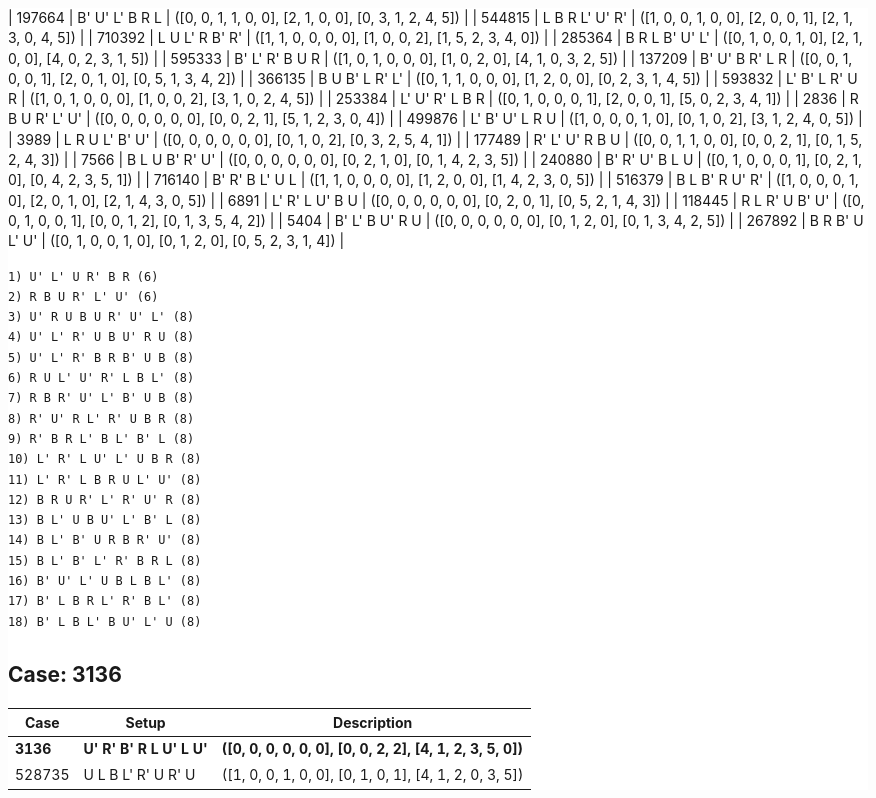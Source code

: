 | 197664 | B' U' L' B R L | ([0, 0, 1, 1, 0, 0], [2, 1, 0, 0], [0, 3, 1, 2, 4, 5]) |
| 544815 | L B R L' U' R' | ([1, 0, 0, 1, 0, 0], [2, 0, 0, 1], [2, 1, 3, 0, 4, 5]) |
| 710392 | L U L' R B' R' | ([1, 1, 0, 0, 0, 0], [1, 0, 0, 2], [1, 5, 2, 3, 4, 0]) |
| 285364 | B R L B' U' L' | ([0, 1, 0, 0, 1, 0], [2, 1, 0, 0], [4, 0, 2, 3, 1, 5]) |
| 595333 | B' L' R' B U R | ([1, 0, 1, 0, 0, 0], [1, 0, 2, 0], [4, 1, 0, 3, 2, 5]) |
| 137209 | B' U' B R' L R | ([0, 0, 1, 0, 0, 1], [2, 0, 1, 0], [0, 5, 1, 3, 4, 2]) |
| 366135 | B U B' L R' L' | ([0, 1, 1, 0, 0, 0], [1, 2, 0, 0], [0, 2, 3, 1, 4, 5]) |
| 593832 | L' B' L R' U R | ([1, 0, 1, 0, 0, 0], [1, 0, 0, 2], [3, 1, 0, 2, 4, 5]) |
| 253384 | L' U' R' L B R | ([0, 1, 0, 0, 0, 1], [2, 0, 0, 1], [5, 0, 2, 3, 4, 1]) |
| 2836 | R B U R' L' U' | ([0, 0, 0, 0, 0, 0], [0, 0, 2, 1], [5, 1, 2, 3, 0, 4]) |
| 499876 | L' B' U' L R U | ([1, 0, 0, 0, 1, 0], [0, 1, 0, 2], [3, 1, 2, 4, 0, 5]) |
| 3989 | L R U L' B' U' | ([0, 0, 0, 0, 0, 0], [0, 1, 0, 2], [0, 3, 2, 5, 4, 1]) |
| 177489 | R' L' U' R B U | ([0, 0, 1, 1, 0, 0], [0, 0, 2, 1], [0, 1, 5, 2, 4, 3]) |
| 7566 | B L U B' R' U' | ([0, 0, 0, 0, 0, 0], [0, 2, 1, 0], [0, 1, 4, 2, 3, 5]) |
| 240880 | B' R' U' B L U | ([0, 1, 0, 0, 0, 1], [0, 2, 1, 0], [0, 4, 2, 3, 5, 1]) |
| 716140 | B' R' B L' U L | ([1, 1, 0, 0, 0, 0], [1, 2, 0, 0], [1, 4, 2, 3, 0, 5]) |
| 516379 | B L B' R U' R' | ([1, 0, 0, 0, 1, 0], [2, 0, 1, 0], [2, 1, 4, 3, 0, 5]) |
| 6891 | L' R' L U' B U | ([0, 0, 0, 0, 0, 0], [0, 2, 0, 1], [0, 5, 2, 1, 4, 3]) |
| 118445 | R L R' U B' U' | ([0, 0, 1, 0, 0, 1], [0, 0, 1, 2], [0, 1, 3, 5, 4, 2]) |
| 5404 | B' L' B U' R U | ([0, 0, 0, 0, 0, 0], [0, 1, 2, 0], [0, 1, 3, 4, 2, 5]) |
| 267892 | B R B' U L' U' | ([0, 1, 0, 0, 1, 0], [0, 1, 2, 0], [0, 5, 2, 3, 1, 4]) |


```
1) U' L' U R' B R (6)
2) R B U R' L' U' (6)
3) U' R U B U R' U' L' (8)
4) U' L' R' U B U' R U (8)
5) U' L' R' B R B' U B (8)
6) R U L' U' R' L B L' (8)
7) R B R' U' L' B' U B (8)
8) R' U' R L' R' U B R (8)
9) R' B R L' B L' B' L (8)
10) L' R' L U' L' U B R (8)
11) L' R' L B R U L' U' (8)
12) B R U R' L' R' U' R (8)
13) B L' U B U' L' B' L (8)
14) B L' B' U R B R' U' (8)
15) B L' B' L' R' B R L (8)
16) B' U' L' U B L B L' (8)
17) B' L B R L' R' B L' (8)
18) B' L B L' B U' L' U (8)
```
## Case: 3136
| Case | Setup | Description |
| ---- | ----- | ----------- |
| **3136** | **U' R' B' R L U' L U'** | **([0, 0, 0, 0, 0, 0], [0, 0, 2, 2], [4, 1, 2, 3, 5, 0])** |
| 528735 | U L B L' R' U R' U | ([1, 0, 0, 1, 0, 0], [0, 1, 0, 1], [4, 1, 2, 0, 3, 5]) |